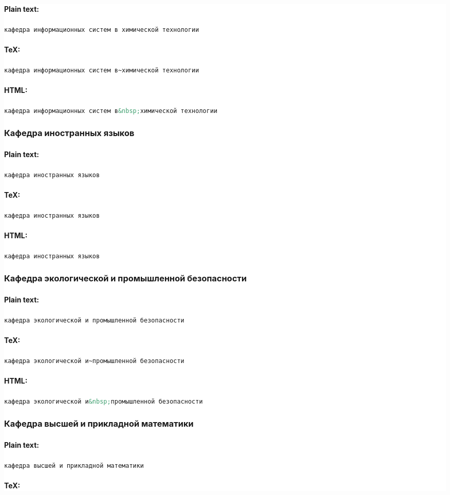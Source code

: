 #### Plain text:
  
```text
кафедра информационных систем в химической технологии
```
#### TeX:
  
```tex
кафедра информационных систем в~химической технологии
```
#### HTML:
  
```html
кафедра информационных систем в&nbsp;химической технологии
```
### Кафедра иностранных языков

#### Plain text:
  
```text
кафедра иностранных языков
```
#### TeX:
  
```tex
кафедра иностранных языков
```
#### HTML:
  
```html
кафедра иностранных языков
```
### Кафедра экологической и&nbsp;промышленной безопасности

#### Plain text:
  
```text
кафедра экологической и промышленной безопасности
```
#### TeX:
  
```tex
кафедра экологической и~промышленной безопасности
```
#### HTML:
  
```html
кафедра экологической и&nbsp;промышленной безопасности
```
### Кафедра высшей и&nbsp;прикладной математики

#### Plain text:
  
```text
кафедра высшей и прикладной математики
```
#### TeX:
  